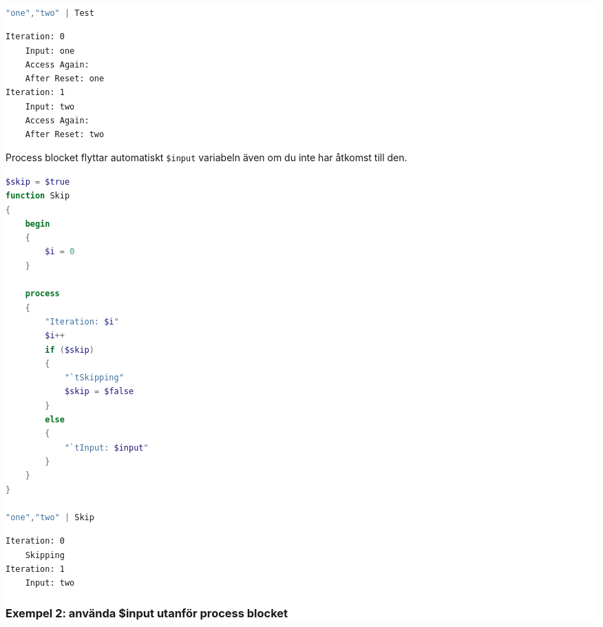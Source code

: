 ```powershell
"one","two" | Test
```

```Output
Iteration: 0
    Input: one
    Access Again:
    After Reset: one
Iteration: 1
    Input: two
    Access Again:
    After Reset: two
```

Process blocket flyttar automatiskt `$input` variabeln även om du inte har åtkomst till den.

```powershell
$skip = $true
function Skip
{
    begin
    {
        $i = 0
    }

    process
    {
        "Iteration: $i"
        $i++
        if ($skip)
        {
            "`tSkipping"
            $skip = $false
        }
        else
        {
            "`tInput: $input"
        }
    }
}

"one","two" | Skip
```

```Output
Iteration: 0
    Skipping
Iteration: 1
    Input: two
```

### <a name="example-2-using-input-outside-the-process-block"></a>Exempel 2: använda $input utanför process blocket
